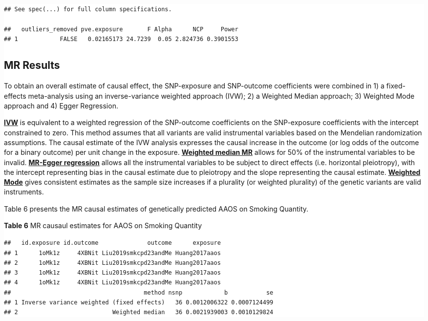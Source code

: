 
    ## See spec(...) for full column specifications.

    ##   outliers_removed pve.exposure       F Alpha      NCP     Power
    ## 1            FALSE   0.02165173 24.7239  0.05 2.824736 0.3901553

MR Results
----------

To obtain an overall estimate of causal effect, the SNP-exposure and
SNP-outcome coefficients were combined in 1) a fixed-effects
meta-analysis using an inverse-variance weighted approach (IVW); 2) a
Weighted Median approach; 3) Weighted Mode approach and 4) Egger
Regression.

[**IVW**](https://doi.org/10.1002/gepi.21758) is equivalent to a
weighted regression of the SNP-outcome coefficients on the SNP-exposure
coefficients with the intercept constrained to zero. This method assumes
that all variants are valid instrumental variables based on the
Mendelian randomization assumptions. The causal estimate of the IVW
analysis expresses the causal increase in the outcome (or log odds of
the outcome for a binary outcome) per unit change in the exposure.
[**Weighted median MR**](https://doi.org/10.1002/gepi.21965) allows for
50% of the instrumental variables to be invalid. [**MR-Egger
regression**](https://doi.org/10.1093/ije/dyw220) allows all the
instrumental variables to be subject to direct effects (i.e. horizontal
pleiotropy), with the intercept representing bias in the causal estimate
due to pleiotropy and the slope representing the causal estimate.
[**Weighted Mode**](https://doi.org/10.1093/ije/dyx102) gives consistent
estimates as the sample size increases if a plurality (or weighted
plurality) of the genetic variants are valid instruments. <br>

Table 6 presents the MR causal estimates of genetically predicted AAOS
on Smoking Quantity. <br>

**Table 6** MR causaul estimates for AAOS on Smoking Quantity

    ##   id.exposure id.outcome              outcome      exposure
    ## 1      1oMk1z     4XBNit Liu2019smkcpd23andMe Huang2017aaos
    ## 2      1oMk1z     4XBNit Liu2019smkcpd23andMe Huang2017aaos
    ## 3      1oMk1z     4XBNit Liu2019smkcpd23andMe Huang2017aaos
    ## 4      1oMk1z     4XBNit Liu2019smkcpd23andMe Huang2017aaos
    ##                                      method nsnp            b           se
    ## 1 Inverse variance weighted (fixed effects)   36 0.0012006322 0.0007124499
    ## 2                           Weighted median   36 0.0021939003 0.0010129824